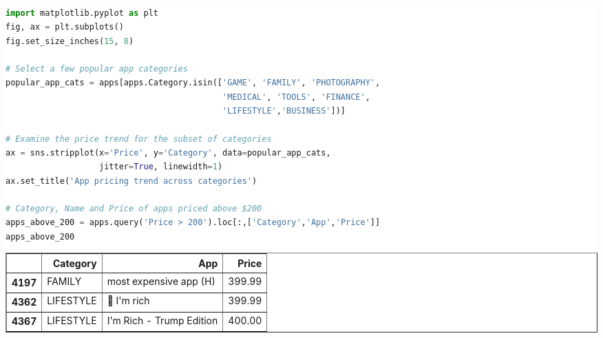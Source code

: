 

```python
import matplotlib.pyplot as plt
fig, ax = plt.subplots()
fig.set_size_inches(15, 8)

# Select a few popular app categories
popular_app_cats = apps[apps.Category.isin(['GAME', 'FAMILY', 'PHOTOGRAPHY',
                                            'MEDICAL', 'TOOLS', 'FINANCE',
                                            'LIFESTYLE','BUSINESS'])]

# Examine the price trend for the subset of categories
ax = sns.stripplot(x='Price', y='Category', data=popular_app_cats,
                   jitter=True, linewidth=1)
ax.set_title('App pricing trend across categories')

# Category, Name and Price of apps priced above $200
apps_above_200 = apps.query('Price > 200').loc[:,['Category','App','Price']]
apps_above_200
```




<div>
<style scoped>
    .dataframe tbody tr th:only-of-type {
        vertical-align: middle;
    }

    .dataframe tbody tr th {
        vertical-align: top;
    }

    .dataframe thead th {
        text-align: right;
    }
</style>
<table border="1" class="dataframe">
  <thead>
    <tr style="text-align: right;">
      <th></th>
      <th>Category</th>
      <th>App</th>
      <th>Price</th>
    </tr>
  </thead>
  <tbody>
    <tr>
      <th>4197</th>
      <td>FAMILY</td>
      <td>most expensive app (H)</td>
      <td>399.99</td>
    </tr>
    <tr>
      <th>4362</th>
      <td>LIFESTYLE</td>
      <td>💎 I'm rich</td>
      <td>399.99</td>
    </tr>
    <tr>
      <th>4367</th>
      <td>LIFESTYLE</td>
      <td>I'm Rich - Trump Edition</td>
      <td>400.00</td>
    </tr>
    <tr>